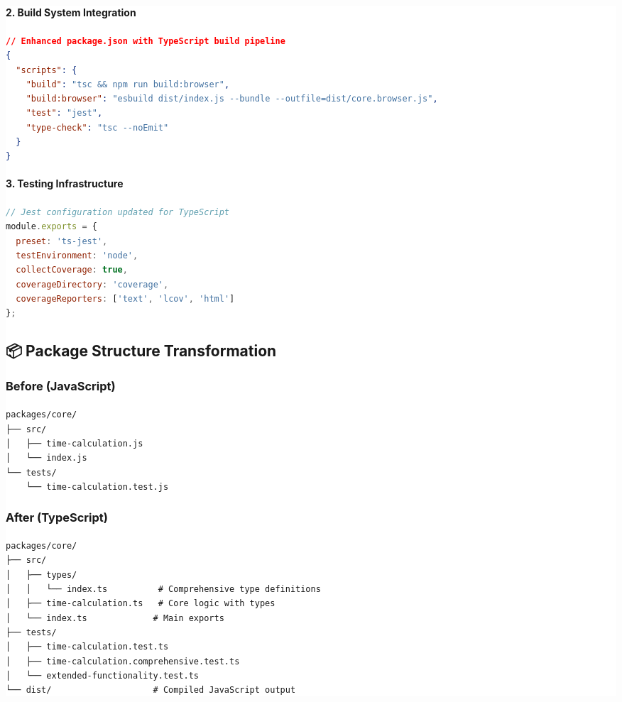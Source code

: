 #### 2. Build System Integration
```json
// Enhanced package.json with TypeScript build pipeline
{
  "scripts": {
    "build": "tsc && npm run build:browser",
    "build:browser": "esbuild dist/index.js --bundle --outfile=dist/core.browser.js",
    "test": "jest",
    "type-check": "tsc --noEmit"
  }
}
```

#### 3. Testing Infrastructure
```javascript
// Jest configuration updated for TypeScript
module.exports = {
  preset: 'ts-jest',
  testEnvironment: 'node',
  collectCoverage: true,
  coverageDirectory: 'coverage',
  coverageReporters: ['text', 'lcov', 'html']
};
```

## 📦 Package Structure Transformation

### Before (JavaScript)
```
packages/core/
├── src/
│   ├── time-calculation.js
│   └── index.js
└── tests/
    └── time-calculation.test.js
```

### After (TypeScript)
```
packages/core/
├── src/
│   ├── types/
│   │   └── index.ts          # Comprehensive type definitions
│   ├── time-calculation.ts   # Core logic with types
│   └── index.ts             # Main exports
├── tests/
│   ├── time-calculation.test.ts
│   ├── time-calculation.comprehensive.test.ts
│   └── extended-functionality.test.ts
└── dist/                    # Compiled JavaScript output
```
